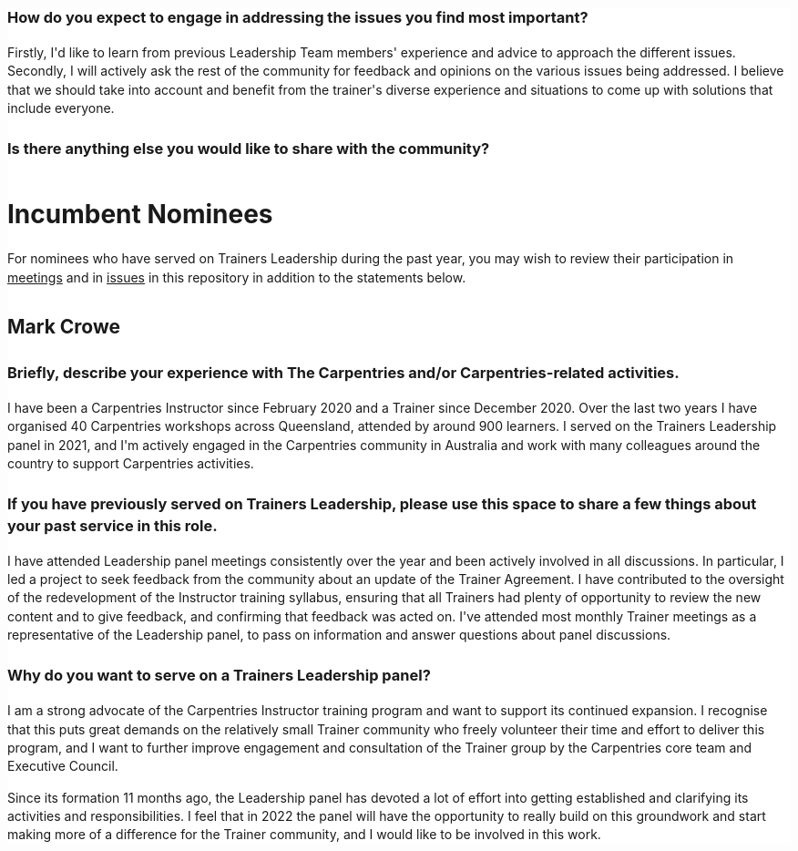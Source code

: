 ### How do you expect to engage in addressing the issues you find most important?	
Firstly, I'd like to learn from previous Leadership Team members' experience and advice to approach the different issues. Secondly, I will actively ask the rest of the community for feedback and opinions on the various issues being addressed. I believe that we should take into account and benefit from the trainer's diverse experience and situations to come up with solutions that include everyone.

### Is there anything else you would like to share with the community?

# Incumbent Nominees
For nominees who have served on Trainers Leadership during the past year, you may wish to review their participation in [meetings](https://github.com/carpentries/trainers/tree/main/leadership_minutes) and in [issues](https://github.com/carpentries/trainers/issues) in this repository in addition to the statements below. 

## Mark Crowe
### Briefly, describe your experience with The Carpentries and/or Carpentries-related activities. 
I have been a Carpentries Instructor since February 2020 and a Trainer since December 2020. Over the last two years I have organised 40 Carpentries workshops across Queensland, attended by around 900 learners. I served on the Trainers Leadership panel in 2021, and I'm actively engaged in the Carpentries community in Australia and work with many colleagues around the country to support Carpentries activities.

### If you have previously served on Trainers Leadership, please use this space to share a few things about your past service in this role.
I have attended Leadership panel meetings consistently over the year and been actively involved in all discussions. In particular, I led a project to seek feedback from the community about an update of the Trainer Agreement. I have contributed to the oversight of the redevelopment of the Instructor training syllabus, ensuring that all Trainers had plenty of opportunity to review the new content and to give feedback, and confirming that feedback was acted on. I've attended most monthly Trainer meetings as a representative of the Leadership panel, to pass on information and answer questions about panel discussions.

### Why do you want to serve on a Trainers Leadership panel?
I am a strong advocate of the Carpentries Instructor training program and want to support its 
continued expansion. I recognise that this puts great demands on the relatively small Trainer community who freely volunteer their time and effort to deliver this program, and I want to further improve engagement and consultation of the Trainer group by the Carpentries core team and Executive Council.

Since its formation 11 months ago, the Leadership panel has devoted a lot of effort into getting established and clarifying its activities and responsibilities. I feel that in 2022 the panel will have the opportunity to really build on this groundwork and start making more of a difference for the Trainer community, and I would like to be involved in this work.
